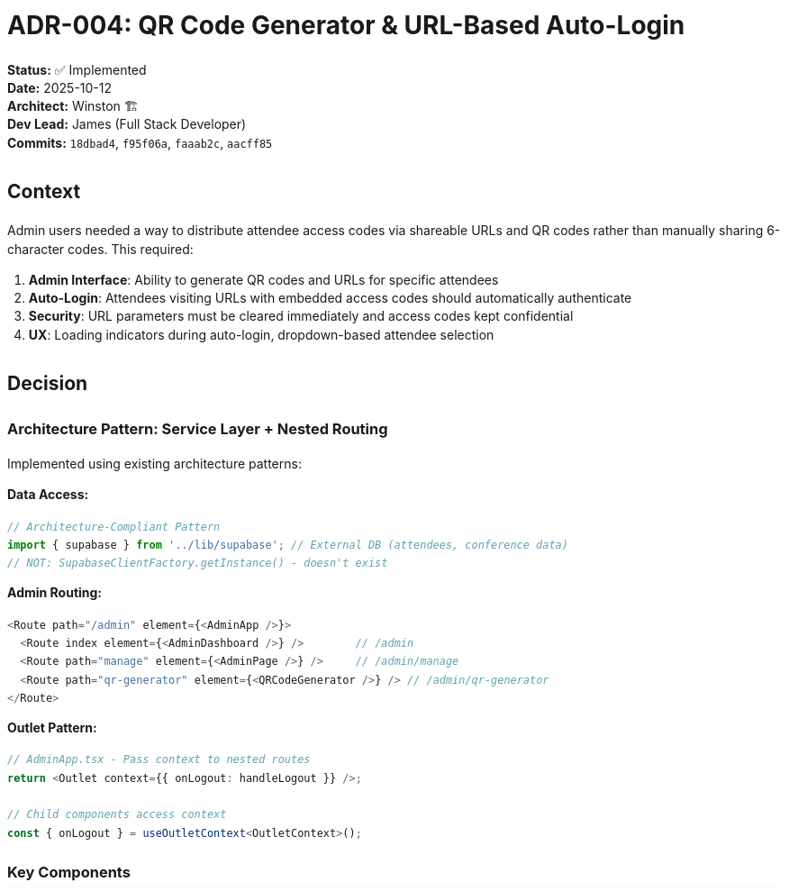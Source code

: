 # ADR-004: QR Code Generator & URL-Based Auto-Login

**Status:** ✅ Implemented  
**Date:** 2025-10-12  
**Architect:** Winston 🏗️  
**Dev Lead:** James (Full Stack Developer)  
**Commits:** `18dbad4`, `f95f06a`, `faaab2c`, `aacff85`

## Context

Admin users needed a way to distribute attendee access codes via shareable URLs and QR codes rather than manually sharing 6-character codes. This required:

1. **Admin Interface**: Ability to generate QR codes and URLs for specific attendees
2. **Auto-Login**: Attendees visiting URLs with embedded access codes should automatically authenticate
3. **Security**: URL parameters must be cleared immediately and access codes kept confidential
4. **UX**: Loading indicators during auto-login, dropdown-based attendee selection

## Decision

### Architecture Pattern: Service Layer + Nested Routing

Implemented using existing architecture patterns:

**Data Access:**
```typescript
// Architecture-Compliant Pattern
import { supabase } from '../lib/supabase'; // External DB (attendees, conference data)
// NOT: SupabaseClientFactory.getInstance() - doesn't exist
```

**Admin Routing:**
```typescript
<Route path="/admin" element={<AdminApp />}>
  <Route index element={<AdminDashboard />} />        // /admin
  <Route path="manage" element={<AdminPage />} />     // /admin/manage
  <Route path="qr-generator" element={<QRCodeGenerator />} /> // /admin/qr-generator
</Route>
```

**Outlet Pattern:**
```typescript
// AdminApp.tsx - Pass context to nested routes
return <Outlet context={{ onLogout: handleLogout }} />;

// Child components access context
const { onLogout } = useOutletContext<OutletContext>();
```

### Key Components
